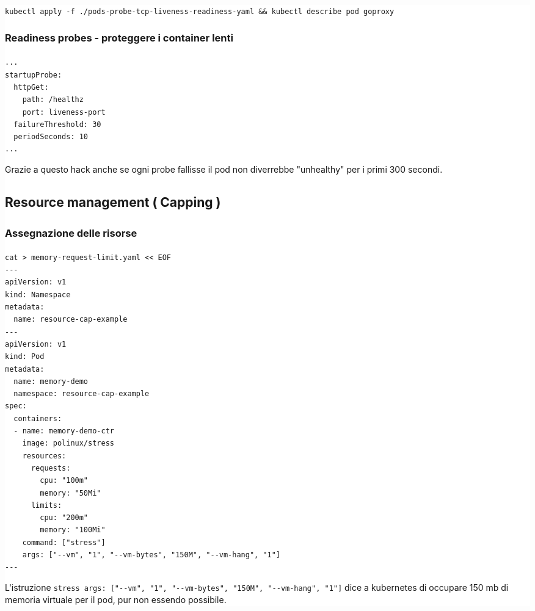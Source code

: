```
```
`kubectl apply -f ./pods-probe-tcp-liveness-readiness-yaml && kubectl describe pod goproxy`

### Readiness probes - proteggere i container lenti 
```
...
startupProbe:
  httpGet:
    path: /healthz
    port: liveness-port
  failureThreshold: 30
  periodSeconds: 10
...
```
Grazie a questo hack anche se ogni probe fallisse il pod non diverrebbe 
"unhealthy" per i primi 300 secondi.  

## Resource management ( Capping )

### Assegnazione delle risorse

```
cat > memory-request-limit.yaml << EOF
---
apiVersion: v1
kind: Namespace
metadata:
  name: resource-cap-example
---
apiVersion: v1
kind: Pod
metadata:
  name: memory-demo
  namespace: resource-cap-example
spec:
  containers:
  - name: memory-demo-ctr
    image: polinux/stress
    resources:
      requests:
        cpu: "100m"
        memory: "50Mi"
      limits:
        cpu: "200m"
        memory: "100Mi"
    command: ["stress"]
    args: ["--vm", "1", "--vm-bytes", "150M", "--vm-hang", "1"]
---
```

L'istruzione  `stress args: ["--vm", "1", "--vm-bytes", "150M", "--vm-hang", "1"]` dice a kubernetes di occupare 150 mb di memoria virtuale per il pod, pur non essendo possibile.
